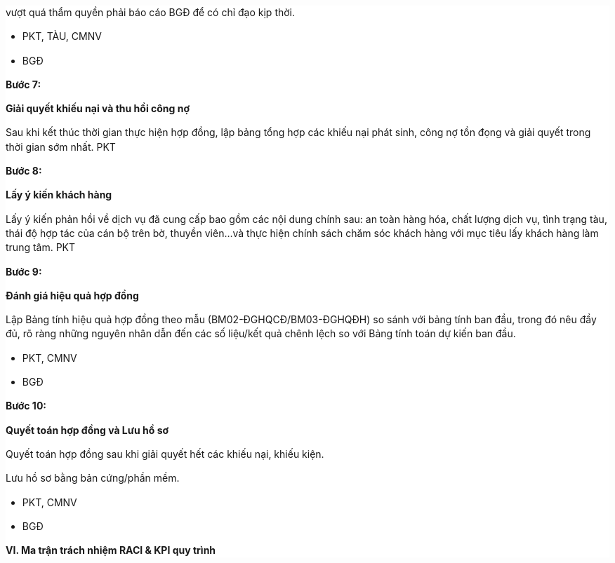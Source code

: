 vượt quá thẩm quyền phải báo cáo BGĐ để có chỉ đạo kịp thời.</p></td>
<td style="text-align: center;"><ul>
<li><p>PKT, TÀU, CMNV</p></li>
<li><p>BGĐ</p></li>
</ul></td>
</tr>
<tr>
<td style="text-align: left;"><p><strong>Bước 7:</strong></p>
<p><strong>Giải quyết khiếu nại và thu hồi công nợ</strong></p></td>
<td style="text-align: left;">Sau khi kết thúc thời gian thực hiện hợp
đồng, lập bảng tổng hợp các khiếu nại phát sinh, công nợ tồn đọng và
giải quyết trong thời gian sớm nhất.</td>
<td style="text-align: center;">PKT</td>
</tr>
<tr>
<td style="text-align: left;"><p><strong>Bước 8:</strong></p>
<p><strong>Lấy ý kiến khách hàng</strong></p></td>
<td style="text-align: left;">Lấy ý kiến phản hồi về dịch vụ đã cung cấp
bao gồm các nội dung chính sau: an toàn hàng hóa, chất lượng dịch vụ,
tình trạng tàu, thái độ hợp tác của cán bộ trên bờ, thuyền viên…và thực
hiện chính sách chăm sóc khách hàng với mục tiêu lấy khách hàng làm
trung tâm.</td>
<td style="text-align: center;">PKT</td>
</tr>
<tr>
<td style="text-align: left;"><p><strong>Bước 9:</strong></p>
<p><strong>Đánh giá hiệu quả hợp đồng</strong></p></td>
<td style="text-align: left;">Lập Bảng tính hiệu quả hợp đồng theo mẫu
(BM02-ĐGHQCĐ/BM03-ĐGHQĐH) so sánh với bảng tính ban đầu, trong đó nêu
đầy đủ, rõ ràng những nguyên nhân dẫn đến các số liệu/kết quả chênh lệch
so với Bảng tính toán dự kiến ban đầu.</td>
<td style="text-align: center;"><ul>
<li><p>PKT, CMNV</p></li>
<li><p>BGĐ</p></li>
</ul></td>
</tr>
<tr>
<td style="text-align: left;"><p><strong>Bước 10:</strong></p>
<p><strong>Quyết toán hợp đồng và Lưu hồ sơ</strong></p></td>
<td style="text-align: left;"><p>Quyết toán hợp đồng sau khi giải quyết
hết các khiếu nại, khiếu kiện.</p>
<p>Lưu hồ sơ bằng bản cứng/phần mềm.</p></td>
<td style="text-align: center;"><ul>
<li><p>PKT, CMNV</p></li>
<li><p>BGĐ</p></li>
</ul></td>
</tr>
</tbody>
</table>

**VI. Ma trận trách nhiệm RACI & KPI quy trình**
